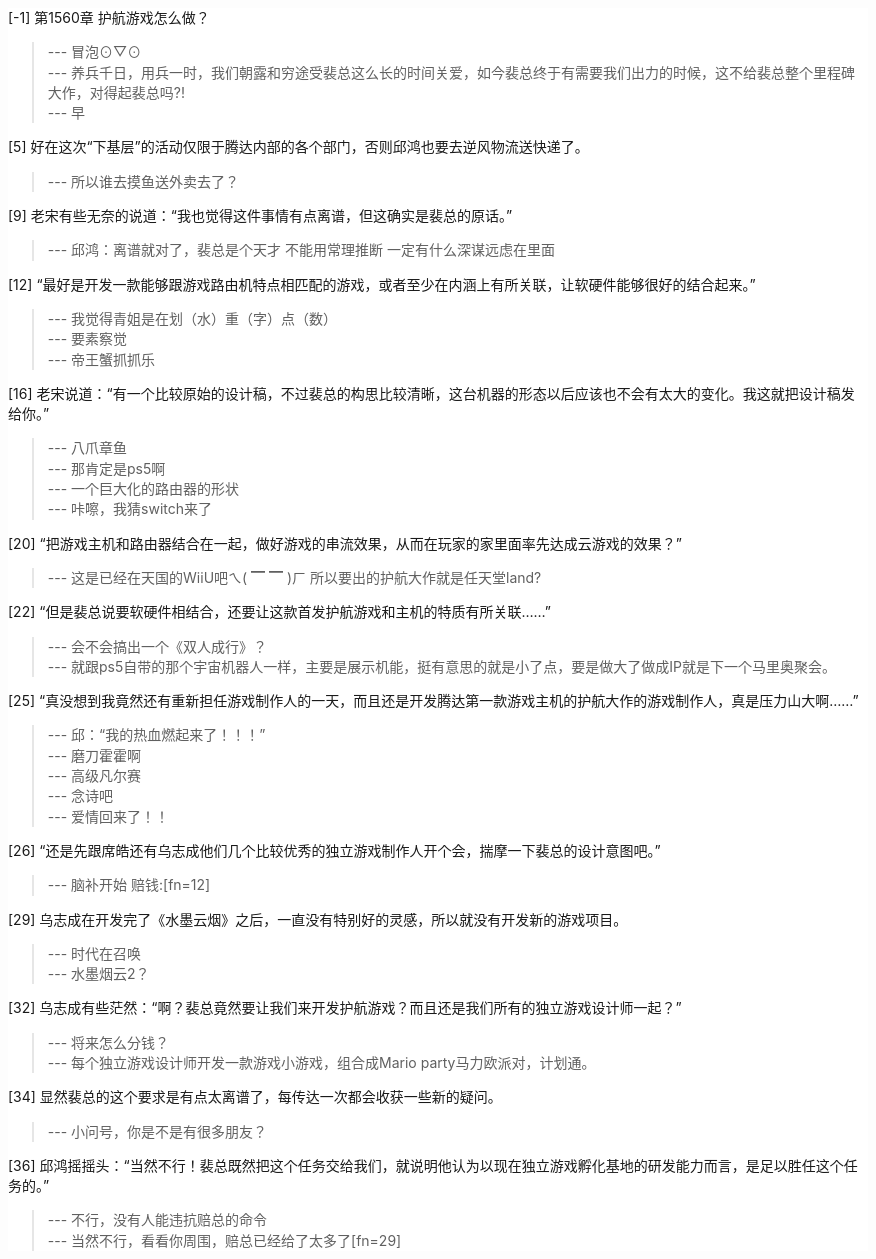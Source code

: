 
[-1] 第1560章 护航游戏怎么做？
>--- 冒泡⊙▽⊙<br>
>--- 养兵千日，用兵一时，我们朝露和穷途受裴总这么长的时间关爱，如今裴总终于有需要我们出力的时候，这不给裴总整个里程碑大作，对得起裴总吗?!<br>
>--- 早<br>

[5] 好在这次“下基层”的活动仅限于腾达内部的各个部门，否则邱鸿也要去逆风物流送快递了。
>--- 所以谁去摸鱼送外卖去了？<br>

[9] 老宋有些无奈的说道：“我也觉得这件事情有点离谱，但这确实是裴总的原话。”
>--- 邱鸿：离谱就对了，裴总是个天才 不能用常理推断 一定有什么深谋远虑在里面<br>

[12] “最好是开发一款能够跟游戏路由机特点相匹配的游戏，或者至少在内涵上有所关联，让软硬件能够很好的结合起来。”
>--- 我觉得青姐是在划（水）重（字）点（数）<br>
>--- 要素察觉<br>
>--- 帝王蟹抓抓乐<br>

[16] 老宋说道：“有一个比较原始的设计稿，不过裴总的构思比较清晰，这台机器的形态以后应该也不会有太大的变化。我这就把设计稿发给你。”
>--- 八爪章鱼<br>
>--- 那肯定是ps5啊<br>
>--- 一个巨大化的路由器的形状<br>
>--- 咔嚓，我猜switch来了<br>

[20] “把游戏主机和路由器结合在一起，做好游戏的串流效果，从而在玩家的家里面率先达成云游戏的效果？”
>--- 这是已经在天国的WiiU吧ㄟ( ▔ ▔ )ㄏ
所以要出的护航大作就是任天堂land?<br>

[22] “但是裴总说要软硬件相结合，还要让这款首发护航游戏和主机的特质有所关联……”
>--- 会不会搞出一个《双人成行》？<br>
>--- 就跟ps5自带的那个宇宙机器人一样，主要是展示机能，挺有意思的就是小了点，要是做大了做成IP就是下一个马里奥聚会。<br>

[25] “真没想到我竟然还有重新担任游戏制作人的一天，而且还是开发腾达第一款游戏主机的护航大作的游戏制作人，真是压力山大啊……”
>--- 邱：“我的热血燃起来了！！！”<br>
>--- 磨刀霍霍啊<br>
>--- 高级凡尔赛<br>
>--- 念诗吧<br>
>--- 爱情回来了！！<br>

[26] “还是先跟席皓还有乌志成他们几个比较优秀的独立游戏制作人开个会，揣摩一下裴总的设计意图吧。”
>--- 脑补开始
赔钱:[fn=12]<br>

[29] 乌志成在开发完了《水墨云烟》之后，一直没有特别好的灵感，所以就没有开发新的游戏项目。
>--- 时代在召唤<br>
>--- 水墨烟云2？<br>

[32] 乌志成有些茫然：“啊？裴总竟然要让我们来开发护航游戏？而且还是我们所有的独立游戏设计师一起？”
>--- 将来怎么分钱？<br>
>--- 每个独立游戏设计师开发一款游戏小游戏，组合成Mario party马力欧派对，计划通。<br>

[34] 显然裴总的这个要求是有点太离谱了，每传达一次都会收获一些新的疑问。
>--- 小问号，你是不是有很多朋友？<br>

[36] 邱鸿摇摇头：“当然不行！裴总既然把这个任务交给我们，就说明他认为以现在独立游戏孵化基地的研发能力而言，是足以胜任这个任务的。”
>--- 不行，没有人能违抗赔总的命令<br>
>--- 当然不行，看看你周围，赔总已经给了太多了[fn=29]<br>
